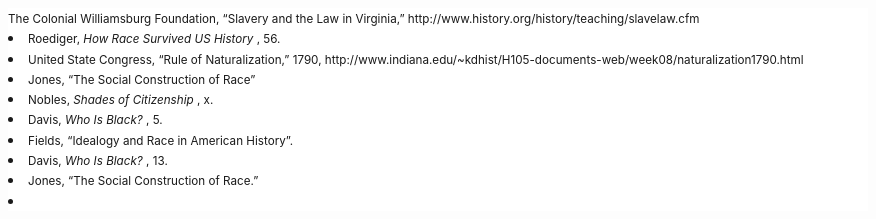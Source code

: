    <small>
    The Colonial Williamsburg Foundation, “Slavery and the Law in Virginia,” http://www.history.org/history/teaching/slavelaw.cfm
   </small>
  </li>
  <li>
   <small>
    Roediger,
    <em>
     How Race Survived US History
    </em>
    , 56.
   </small>
  </li>
  <li>
   <small>
    United State Congress, “Rule of Naturalization,” 1790, http://www.indiana.edu/~kdhist/H105-documents-web/week08/naturalization1790.html
   </small>
  </li>
  <li>
   <small>
    Jones, “The Social Construction of Race”
   </small>
  </li>
  <li>
   <small>
    Nobles,
    <em>
     Shades of Citizenship
    </em>
    , x.
   </small>
  </li>
  <li>
   <small>
    Davis,
    <em>
     Who Is Black?
    </em>
    , 5.
   </small>
  </li>
  <li>
   <small>
    Fields, “Idealogy and Race in American History”.
   </small>
  </li>
  <li>
   <small>
    Davis,
    <em>
     Who Is Black?
    </em>
    , 13.
   </small>
  </li>
  <li>
   <small>
    Jones, “The Social Construction of Race.”
   </small>
  </li>
  <li>
   <small>